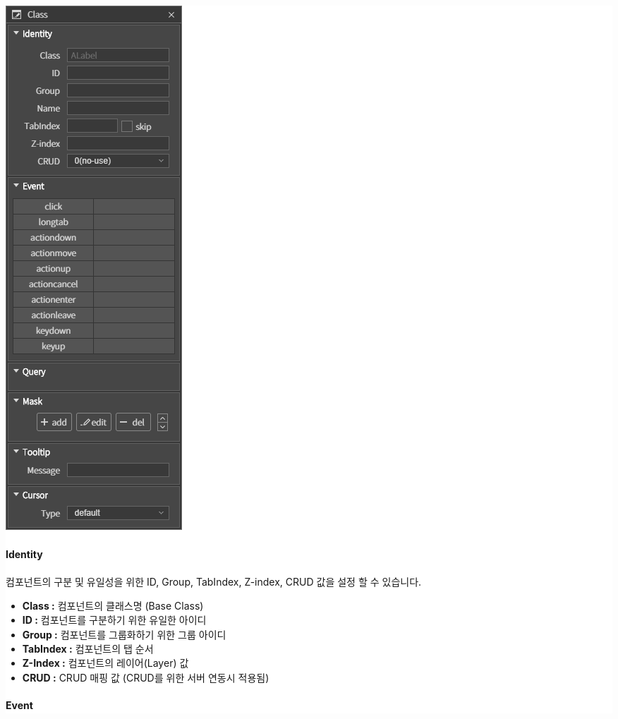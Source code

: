 ![](../../image/02_classPane.png)

#### Identity

컴포넌트의 구분 및 유일성을 위한 ID, Group, TabIndex, Z-index, CRUD 값을 설정 할 수 있습니다.

* **Class :** 컴포넌트의 클래스명 (Base Class)
* **ID :** 컴포넌트를 구분하기 위한 유일한 아이디
* **Group :** 컴포넌트를 그룹화하기 위한 그룹 아이디
* **TabIndex :** 컴포넌트의 탭 순서
* **Z-Index :** 컴포넌트의 레이어(Layer) 값
* **CRUD :** CRUD 매핑 값 (CRUD를 위한 서버 연동시 적용됨)

#### Event
